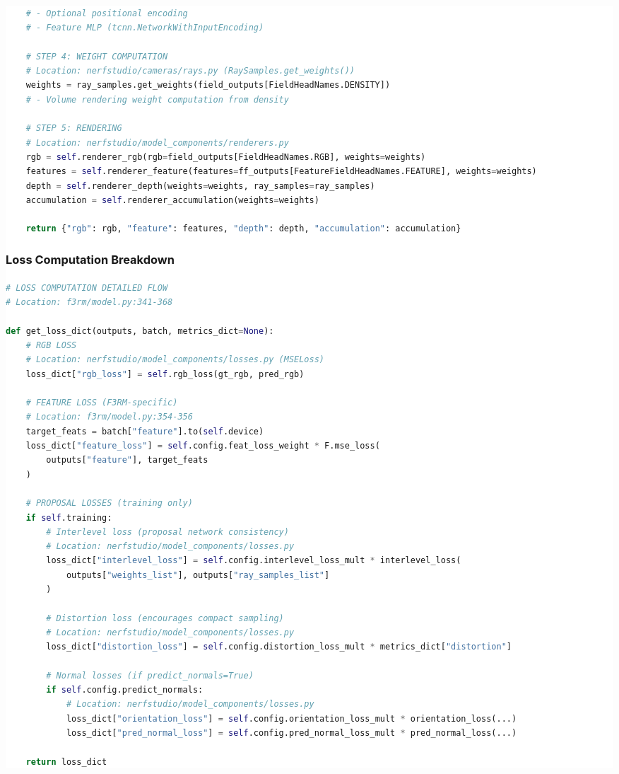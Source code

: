 ```python
    # - Optional positional encoding
    # - Feature MLP (tcnn.NetworkWithInputEncoding)
    
    # STEP 4: WEIGHT COMPUTATION
    # Location: nerfstudio/cameras/rays.py (RaySamples.get_weights())
    weights = ray_samples.get_weights(field_outputs[FieldHeadNames.DENSITY])
    # - Volume rendering weight computation from density
    
    # STEP 5: RENDERING
    # Location: nerfstudio/model_components/renderers.py
    rgb = self.renderer_rgb(rgb=field_outputs[FieldHeadNames.RGB], weights=weights)
    features = self.renderer_feature(features=ff_outputs[FeatureFieldHeadNames.FEATURE], weights=weights)
    depth = self.renderer_depth(weights=weights, ray_samples=ray_samples)
    accumulation = self.renderer_accumulation(weights=weights)
    
    return {"rgb": rgb, "feature": features, "depth": depth, "accumulation": accumulation}
```

### Loss Computation Breakdown

```python
# LOSS COMPUTATION DETAILED FLOW
# Location: f3rm/model.py:341-368

def get_loss_dict(outputs, batch, metrics_dict=None):
    # RGB LOSS
    # Location: nerfstudio/model_components/losses.py (MSELoss)
    loss_dict["rgb_loss"] = self.rgb_loss(gt_rgb, pred_rgb)
    
    # FEATURE LOSS (F3RM-specific)
    # Location: f3rm/model.py:354-356
    target_feats = batch["feature"].to(self.device)
    loss_dict["feature_loss"] = self.config.feat_loss_weight * F.mse_loss(
        outputs["feature"], target_feats
    )
    
    # PROPOSAL LOSSES (training only)
    if self.training:
        # Interlevel loss (proposal network consistency)
        # Location: nerfstudio/model_components/losses.py
        loss_dict["interlevel_loss"] = self.config.interlevel_loss_mult * interlevel_loss(
            outputs["weights_list"], outputs["ray_samples_list"]
        )
        
        # Distortion loss (encourages compact sampling)
        # Location: nerfstudio/model_components/losses.py
        loss_dict["distortion_loss"] = self.config.distortion_loss_mult * metrics_dict["distortion"]
        
        # Normal losses (if predict_normals=True)
        if self.config.predict_normals:
            # Location: nerfstudio/model_components/losses.py
            loss_dict["orientation_loss"] = self.config.orientation_loss_mult * orientation_loss(...)
            loss_dict["pred_normal_loss"] = self.config.pred_normal_loss_mult * pred_normal_loss(...)
    
    return loss_dict
```
